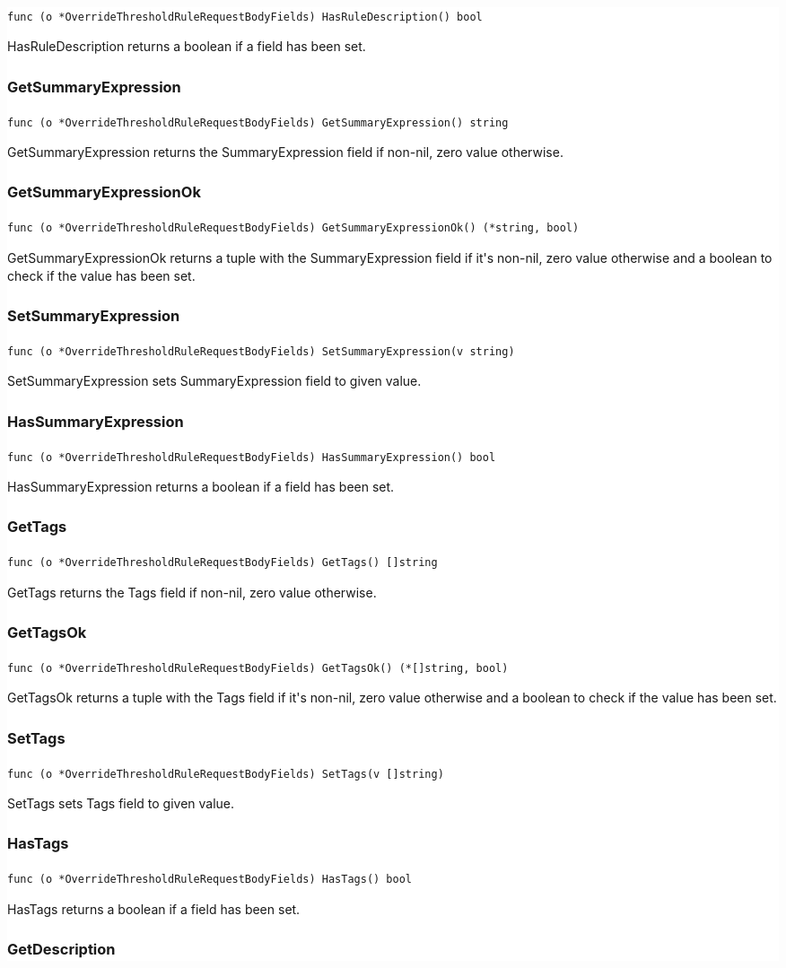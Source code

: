 `func (o *OverrideThresholdRuleRequestBodyFields) HasRuleDescription() bool`

HasRuleDescription returns a boolean if a field has been set.

### GetSummaryExpression

`func (o *OverrideThresholdRuleRequestBodyFields) GetSummaryExpression() string`

GetSummaryExpression returns the SummaryExpression field if non-nil, zero value otherwise.

### GetSummaryExpressionOk

`func (o *OverrideThresholdRuleRequestBodyFields) GetSummaryExpressionOk() (*string, bool)`

GetSummaryExpressionOk returns a tuple with the SummaryExpression field if it's non-nil, zero value otherwise
and a boolean to check if the value has been set.

### SetSummaryExpression

`func (o *OverrideThresholdRuleRequestBodyFields) SetSummaryExpression(v string)`

SetSummaryExpression sets SummaryExpression field to given value.

### HasSummaryExpression

`func (o *OverrideThresholdRuleRequestBodyFields) HasSummaryExpression() bool`

HasSummaryExpression returns a boolean if a field has been set.

### GetTags

`func (o *OverrideThresholdRuleRequestBodyFields) GetTags() []string`

GetTags returns the Tags field if non-nil, zero value otherwise.

### GetTagsOk

`func (o *OverrideThresholdRuleRequestBodyFields) GetTagsOk() (*[]string, bool)`

GetTagsOk returns a tuple with the Tags field if it's non-nil, zero value otherwise
and a boolean to check if the value has been set.

### SetTags

`func (o *OverrideThresholdRuleRequestBodyFields) SetTags(v []string)`

SetTags sets Tags field to given value.

### HasTags

`func (o *OverrideThresholdRuleRequestBodyFields) HasTags() bool`

HasTags returns a boolean if a field has been set.

### GetDescription
